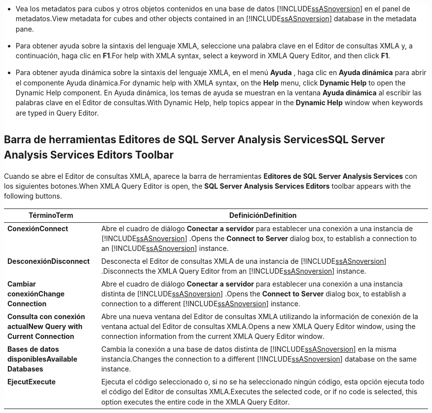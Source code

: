 -   <span data-ttu-id="7b77b-109">Vea los metadatos para cubos y otros objetos contenidos en una base de datos [!INCLUDE[ssASnoversion](../includes/ssasnoversion-md.md)] en el panel de metadatos.</span><span class="sxs-lookup"><span data-stu-id="7b77b-109">View metadata for cubes and other objects contained in an [!INCLUDE[ssASnoversion](../includes/ssasnoversion-md.md)] database in the metadata pane.</span></span>  
  
-   <span data-ttu-id="7b77b-110">Para obtener ayuda sobre la sintaxis del lenguaje XMLA, seleccione una palabra clave en el Editor de consultas XMLA y, a continuación, haga clic en **F1**.</span><span class="sxs-lookup"><span data-stu-id="7b77b-110">For help with XMLA syntax, select a keyword in XMLA Query Editor, and then click **F1**.</span></span>  
  
-   <span data-ttu-id="7b77b-111">Para obtener ayuda dinámica sobre la sintaxis del lenguaje XMLA, en el menú **Ayuda** , haga clic en **Ayuda dinámica** para abrir el componente Ayuda dinámica.</span><span class="sxs-lookup"><span data-stu-id="7b77b-111">For dynamic help with XMLA syntax, on the **Help** menu, click **Dynamic Help** to open the Dynamic Help component.</span></span> <span data-ttu-id="7b77b-112">En Ayuda dinámica, los temas de ayuda se muestran en la ventana **Ayuda dinámica** al escribir las palabras clave en el Editor de consultas.</span><span class="sxs-lookup"><span data-stu-id="7b77b-112">With Dynamic Help, help topics appear in the **Dynamic Help** window when keywords are typed in Query Editor.</span></span>  
  
## <a name="sql-server-analysis-services-editors-toolbar"></a><span data-ttu-id="7b77b-113">Barra de herramientas Editores de SQL Server Analysis Services</span><span class="sxs-lookup"><span data-stu-id="7b77b-113">SQL Server Analysis Services Editors Toolbar</span></span>  
 <span data-ttu-id="7b77b-114">Cuando se abre el Editor de consultas XMLA, aparece la barra de herramientas **Editores de SQL Server Analysis Services** con los siguientes botones.</span><span class="sxs-lookup"><span data-stu-id="7b77b-114">When XMLA Query Editor is open, the **SQL Server Analysis Services Editors** toolbar appears with the following buttons.</span></span>  
  
|<span data-ttu-id="7b77b-115">Término</span><span class="sxs-lookup"><span data-stu-id="7b77b-115">Term</span></span>|<span data-ttu-id="7b77b-116">Definición</span><span class="sxs-lookup"><span data-stu-id="7b77b-116">Definition</span></span>|  
|----------|----------------|  
|<span data-ttu-id="7b77b-117">**Conexión**</span><span class="sxs-lookup"><span data-stu-id="7b77b-117">**Connect**</span></span>|<span data-ttu-id="7b77b-118">Abre el cuadro de diálogo **Conectar a servidor** para establecer una conexión a una instancia de [!INCLUDE[ssASnoversion](../includes/ssasnoversion-md.md)] .</span><span class="sxs-lookup"><span data-stu-id="7b77b-118">Opens the **Connect to Server** dialog box, to establish a connection to an [!INCLUDE[ssASnoversion](../includes/ssasnoversion-md.md)] instance.</span></span>|  
|<span data-ttu-id="7b77b-119">**Desconexión**</span><span class="sxs-lookup"><span data-stu-id="7b77b-119">**Disconnect**</span></span>|<span data-ttu-id="7b77b-120">Desconecta el Editor de consultas XMLA de una instancia de [!INCLUDE[ssASnoversion](../includes/ssasnoversion-md.md)] .</span><span class="sxs-lookup"><span data-stu-id="7b77b-120">Disconnects the XMLA Query Editor from an [!INCLUDE[ssASnoversion](../includes/ssasnoversion-md.md)] instance.</span></span>|  
|<span data-ttu-id="7b77b-121">**Cambiar conexión**</span><span class="sxs-lookup"><span data-stu-id="7b77b-121">**Change Connection**</span></span>|<span data-ttu-id="7b77b-122">Abre el cuadro de diálogo **Conectar a servidor** para establecer una conexión a una instancia distinta de [!INCLUDE[ssASnoversion](../includes/ssasnoversion-md.md)] .</span><span class="sxs-lookup"><span data-stu-id="7b77b-122">Opens the **Connect to Server** dialog box, to establish a connection to a different [!INCLUDE[ssASnoversion](../includes/ssasnoversion-md.md)] instance.</span></span>|  
|<span data-ttu-id="7b77b-123">**Consulta con conexión actual**</span><span class="sxs-lookup"><span data-stu-id="7b77b-123">**New Query with Current Connection**</span></span>|<span data-ttu-id="7b77b-124">Abre una nueva ventana del Editor de consultas XMLA utilizando la información de conexión de la ventana actual del Editor de consultas XMLA.</span><span class="sxs-lookup"><span data-stu-id="7b77b-124">Opens a new XMLA Query Editor window, using the connection information from the current XMLA Query Editor window.</span></span>|  
|<span data-ttu-id="7b77b-125">**Bases de datos disponibles**</span><span class="sxs-lookup"><span data-stu-id="7b77b-125">**Available Databases**</span></span>|<span data-ttu-id="7b77b-126">Cambia la conexión a una base de datos distinta de [!INCLUDE[ssASnoversion](../includes/ssasnoversion-md.md)] en la misma instancia.</span><span class="sxs-lookup"><span data-stu-id="7b77b-126">Changes the connection to a different [!INCLUDE[ssASnoversion](../includes/ssasnoversion-md.md)] database on the same instance.</span></span>|  
|<span data-ttu-id="7b77b-127">**Ejecut**</span><span class="sxs-lookup"><span data-stu-id="7b77b-127">**Execute**</span></span>|<span data-ttu-id="7b77b-128">Ejecuta el código seleccionado o, si no se ha seleccionado ningún código, esta opción ejecuta todo el código del Editor de consultas XMLA.</span><span class="sxs-lookup"><span data-stu-id="7b77b-128">Executes the selected code, or if no code is selected, this option executes the entire code in the XMLA Query Editor.</span></span>|  